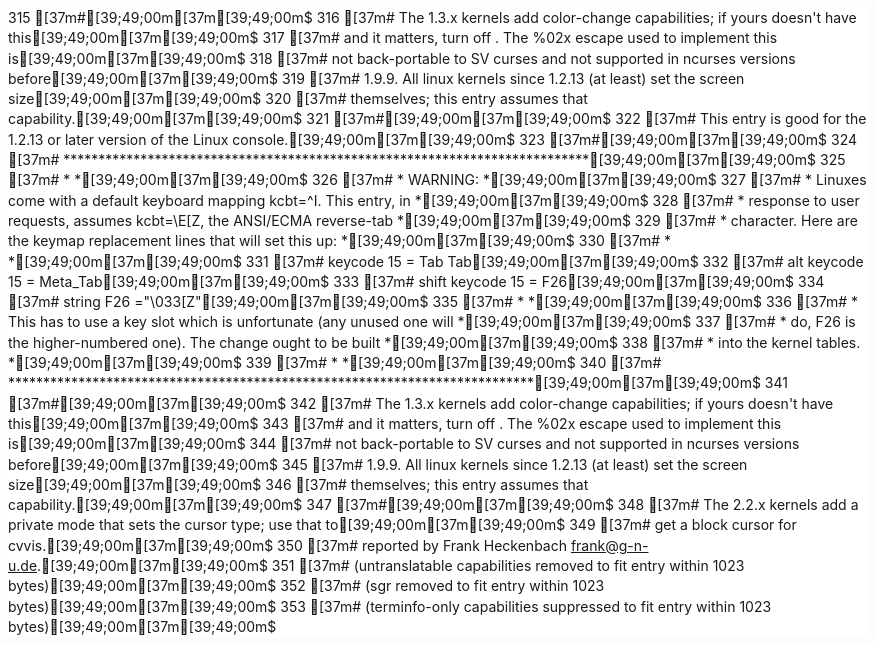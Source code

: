    315	[37m#[39;49;00m[37m[39;49;00m$
   316	[37m# The 1.3.x kernels add color-change capabilities; if yours doesn't have this[39;49;00m[37m[39;49;00m$
   317	[37m# and it matters, turn off <ccc>.  The %02x escape used to implement this is[39;49;00m[37m[39;49;00m$
   318	[37m# not back-portable to SV curses and not supported in ncurses versions before[39;49;00m[37m[39;49;00m$
   319	[37m# 1.9.9. All linux kernels since 1.2.13 (at least) set the screen size[39;49;00m[37m[39;49;00m$
   320	[37m# themselves; this entry assumes that capability.[39;49;00m[37m[39;49;00m$
   321	[37m#[39;49;00m[37m[39;49;00m$
   322	[37m# This entry is good for the 1.2.13 or later version of the Linux console.[39;49;00m[37m[39;49;00m$
   323	[37m#[39;49;00m[37m[39;49;00m$
   324	[37m# ***************************************************************************[39;49;00m[37m[39;49;00m$
   325	[37m# *                                                                         *[39;49;00m[37m[39;49;00m$
   326	[37m# *                           WARNING:                                      *[39;49;00m[37m[39;49;00m$
   327	[37m# * Linuxes come with a default keyboard mapping kcbt=^I.  This entry, in   *[39;49;00m[37m[39;49;00m$
   328	[37m# * response to user requests, assumes kcbt=\E[Z, the ANSI/ECMA reverse-tab *[39;49;00m[37m[39;49;00m$
   329	[37m# * character. Here are the keymap replacement lines that will set this up: *[39;49;00m[37m[39;49;00m$
   330	[37m# *                                                                         *[39;49;00m[37m[39;49;00m$
   331	[37m#	keycode  15 = Tab             Tab[39;49;00m[37m[39;49;00m$
   332	[37m#		alt     keycode  15 = Meta_Tab[39;49;00m[37m[39;49;00m$
   333	[37m#		shift	keycode  15 = F26[39;49;00m[37m[39;49;00m$
   334	[37m#	string F26 ="\033[Z"[39;49;00m[37m[39;49;00m$
   335	[37m# *                                                                         *[39;49;00m[37m[39;49;00m$
   336	[37m# * This has to use a key slot which is unfortunate (any unused one will    *[39;49;00m[37m[39;49;00m$
   337	[37m# * do, F26 is the higher-numbered one).  The change ought to be built      *[39;49;00m[37m[39;49;00m$
   338	[37m# * into the kernel tables.                                                 *[39;49;00m[37m[39;49;00m$
   339	[37m# *                                                                         *[39;49;00m[37m[39;49;00m$
   340	[37m# ***************************************************************************[39;49;00m[37m[39;49;00m$
   341	[37m#[39;49;00m[37m[39;49;00m$
   342	[37m# The 1.3.x kernels add color-change capabilities; if yours doesn't have this[39;49;00m[37m[39;49;00m$
   343	[37m# and it matters, turn off <ccc>.  The %02x escape used to implement this is[39;49;00m[37m[39;49;00m$
   344	[37m# not back-portable to SV curses and not supported in ncurses versions before[39;49;00m[37m[39;49;00m$
   345	[37m# 1.9.9. All linux kernels since 1.2.13 (at least) set the screen size[39;49;00m[37m[39;49;00m$
   346	[37m# themselves; this entry assumes that capability.[39;49;00m[37m[39;49;00m$
   347	[37m#[39;49;00m[37m[39;49;00m$
   348	[37m# The 2.2.x kernels add a private mode that sets the cursor type; use that to[39;49;00m[37m[39;49;00m$
   349	[37m# get a block cursor for cvvis.[39;49;00m[37m[39;49;00m$
   350	[37m# reported by Frank Heckenbach <frank@g-n-u.de>.[39;49;00m[37m[39;49;00m$
   351	[37m# (untranslatable capabilities removed to fit entry within 1023 bytes)[39;49;00m[37m[39;49;00m$
   352	[37m# (sgr removed to fit entry within 1023 bytes)[39;49;00m[37m[39;49;00m$
   353	[37m# (terminfo-only capabilities suppressed to fit entry within 1023 bytes)[39;49;00m[37m[39;49;00m$